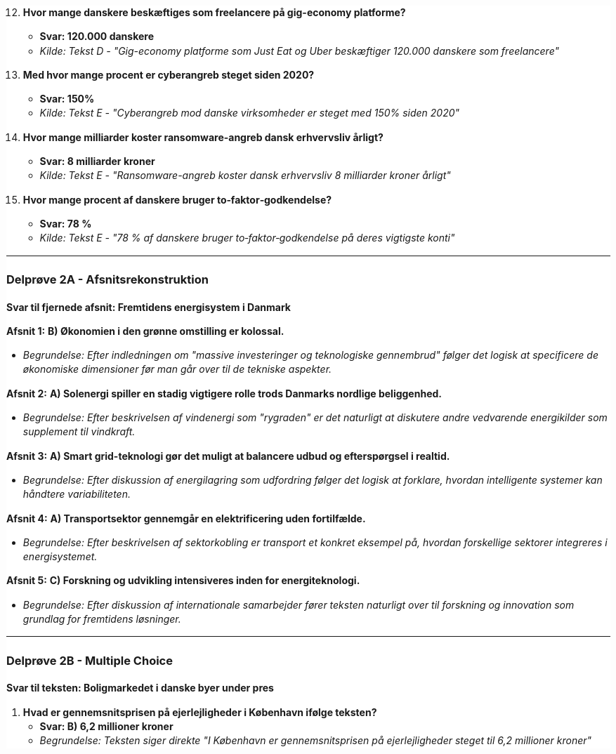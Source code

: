 12. **Hvor mange danskere beskæftiges som freelancere på gig-economy platforme?**
    - **Svar: 120.000 danskere**
    - *Kilde: Tekst D - "Gig-economy platforme som Just Eat og Uber beskæftiger 120.000 danskere som freelancere"*

13. **Med hvor mange procent er cyberangreb steget siden 2020?**
    - **Svar: 150%**
    - *Kilde: Tekst E - "Cyberangreb mod danske virksomheder er steget med 150% siden 2020"*

14. **Hvor mange milliarder koster ransomware-angreb dansk erhvervsliv årligt?**
    - **Svar: 8 milliarder kroner**
    - *Kilde: Tekst E - "Ransomware-angreb koster dansk erhvervsliv 8 milliarder kroner årligt"*

15. **Hvor mange procent af danskere bruger to‑faktor‑godkendelse?**
    - **Svar: 78 %**
    - *Kilde: Tekst E - "78 % af danskere bruger to‑faktor‑godkendelse på deres vigtigste konti"*

---

### Delprøve 2A - Afsnitsrekonstruktion

**Svar til fjernede afsnit: Fremtidens energisystem i Danmark**

**Afsnit 1:** **B) Økonomien i den grønne omstilling er kolossal.**
- *Begrundelse: Efter indledningen om "massive investeringer og teknologiske gennembrud" følger det logisk at specificere de økonomiske dimensioner før man går over til de tekniske aspekter.*

**Afsnit 2:** **A) Solenergi spiller en stadig vigtigere rolle trods Danmarks nordlige beliggenhed.**
- *Begrundelse: Efter beskrivelsen af vindenergi som "rygraden" er det naturligt at diskutere andre vedvarende energikilder som supplement til vindkraft.*

**Afsnit 3:** **A) Smart grid-teknologi gør det muligt at balancere udbud og efterspørgsel i realtid.**
- *Begrundelse: Efter diskussion af energilagring som udfordring følger det logisk at forklare, hvordan intelligente systemer kan håndtere variabiliteten.*

**Afsnit 4:** **A) Transportsektor gennemgår en elektrificering uden fortilfælde.**
- *Begrundelse: Efter beskrivelsen af sektorkobling er transport et konkret eksempel på, hvordan forskellige sektorer integreres i energisystemet.*

**Afsnit 5:** **C) Forskning og udvikling intensiveres inden for energiteknologi.**
- *Begrundelse: Efter diskussion af internationale samarbejder fører teksten naturligt over til forskning og innovation som grundlag for fremtidens løsninger.*

---

### Delprøve 2B - Multiple Choice

**Svar til teksten: Boligmarkedet i danske byer under pres**

1. **Hvad er gennemsnitsprisen på ejerlejligheder i København ifølge teksten?**
   - **Svar: B) 6,2 millioner kroner**
   - *Begrundelse: Teksten siger direkte "I København er gennemsnitsprisen på ejerlejligheder steget til 6,2 millioner kroner"*
